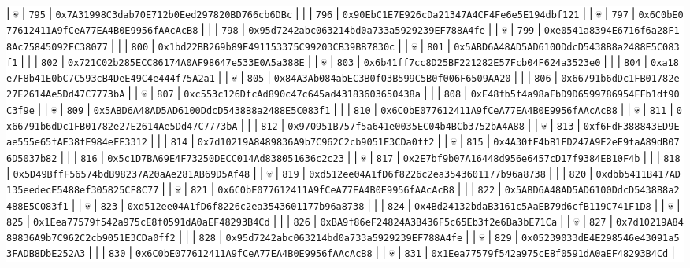 | 💀 | `795` | `0x7A31998C3dab70E712b0Eed297820BD766cb6DBc` |
|  | `796` | `0x90EbC1E7E926cDa21347A4CF4Fe6e5E194dbf121` |
| 💀 | `797` | `0x6C0bE077612411A9fCeA77EA4B0E9956fAAcAcB8` |
|  | `798` | `0x95d7242abc063214bd0a733a5929239EF788A4fe` |
| 💀 | `799` | `0xe0541a8394E6716f6a28F18Ac75845092FC38077` |
|  | `800` | `0x1bd22BB269b89E491153375C99203CB39BB7830c` |
| 💀 | `801` | `0x5ABD6A48AD5AD6100DdcD5438B8a2488E5C083f1` |
|  | `802` | `0x721C02b285ECC86174A0AF98647e533E0A5a388E` |
| 💀 | `803` | `0x6b41ff7cc8D25BF221282E57Fcb04F624a3523e0` |
|  | `804` | `0xa18e7F8b41E0bC7C593cB4DeE49C4e444f75A2a1` |
| 💀 | `805` | `0x84A3Ab084abEC3B0f03B599C5B0f006F6509AA20` |
|  | `806` | `0x66791b6dDc1FB01782e27E2614Ae5Dd47C7773bA` |
| 💀 | `807` | `0xc553c126DfcAd890c47c645ad43183603650438a` |
|  | `808` | `0xE48fb5f4a98aFbD9D6599786954FFb1df90C3f9e` |
| 💀 | `809` | `0x5ABD6A48AD5AD6100DdcD5438B8a2488E5C083f1` |
|  | `810` | `0x6C0bE077612411A9fCeA77EA4B0E9956fAAcAcB8` |
| 💀 | `811` | `0x66791b6dDc1FB01782e27E2614Ae5Dd47C7773bA` |
|  | `812` | `0x970951B757f5a641e0035EC04b4BCb3752bA4A88` |
| 💀 | `813` | `0xf6FdF388843ED9Eae555e65fAE38fE984eFE3312` |
|  | `814` | `0x7d10219A8489836A9b7C962C2cb9051E3CDa0ff2` |
| 💀 | `815` | `0x4A30fF4bB1FD247A9E2eE9faA89dB076D5037b82` |
|  | `816` | `0x5c1D7BA69E4F73250DECC014Ad838051636c2c23` |
| 💀 | `817` | `0x2E7bf9b07A16448d956e6457cD17f9384EB10F4b` |
|  | `818` | `0x5D49BffF56574bdB98237A20aAe281AB69D5Af48` |
| 💀 | `819` | `0xd512ee04A1fD6f8226c2ea3543601177b96a8738` |
|  | `820` | `0xdbb5411B417AD135eedecE5488ef305825CF8C77` |
| 💀 | `821` | `0x6C0bE077612411A9fCeA77EA4B0E9956fAAcAcB8` |
|  | `822` | `0x5ABD6A48AD5AD6100DdcD5438B8a2488E5C083f1` |
| 💀 | `823` | `0xd512ee04A1fD6f8226c2ea3543601177b96a8738` |
|  | `824` | `0x4Bd24132bdaB3161c5AaEB79d6cfB119C741F1D8` |
| 💀 | `825` | `0x1Eea77579f542a975cE8f0591dA0aEF48293B4Cd` |
|  | `826` | `0xBA9f86eF24824A3B436F5c65Eb3f2e6Ba3bE71Ca` |
| 💀 | `827` | `0x7d10219A8489836A9b7C962C2cb9051E3CDa0ff2` |
|  | `828` | `0x95d7242abc063214bd0a733a5929239EF788A4fe` |
| 💀 | `829` | `0x05239033dE4E298546e43091a53FADB8DbE252A3` |
|  | `830` | `0x6C0bE077612411A9fCeA77EA4B0E9956fAAcAcB8` |
| 💀 | `831` | `0x1Eea77579f542a975cE8f0591dA0aEF48293B4Cd` |